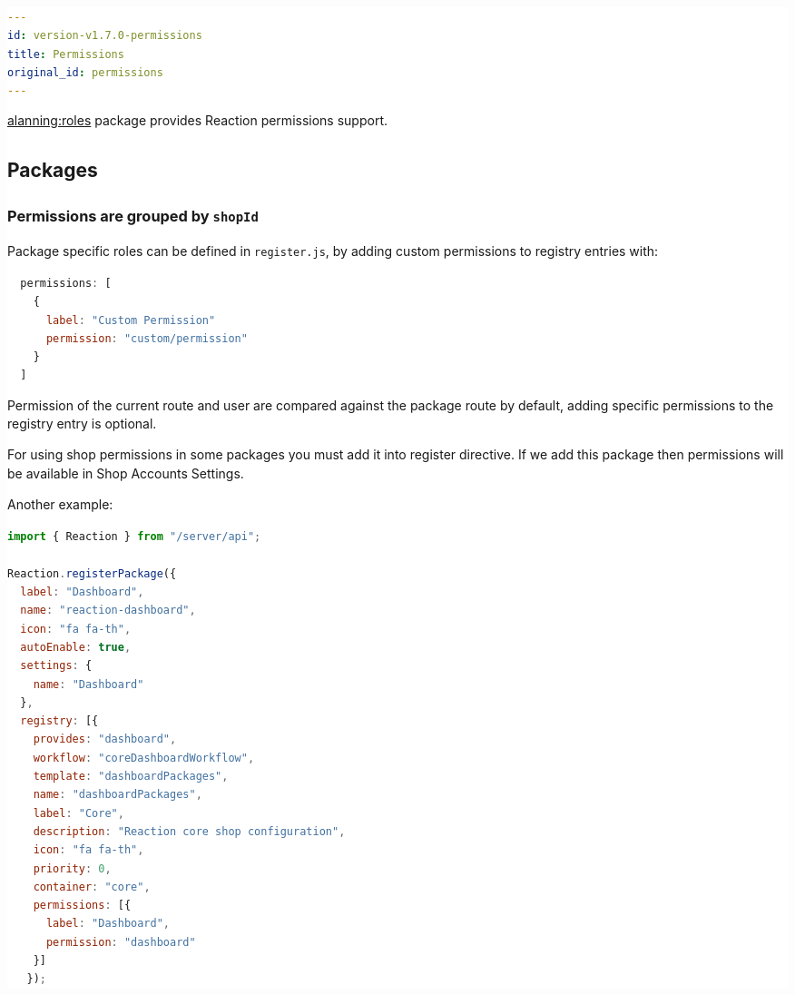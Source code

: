 ```yaml
---
id: version-v1.7.0-permissions
title: Permissions
original_id: permissions
---
```


[alanning:roles](https://github.com/alanning/meteor-roles) package provides Reaction permissions support.

## Packages

### Permissions are grouped by `shopId`

Package specific roles can be defined in `register.js`, by adding custom permissions to registry entries with:

```js
  permissions: [
    {
      label: "Custom Permission"
      permission: "custom/permission"
    }
  ]
```

Permission of the current route and user are compared against the package route by default, adding specific permissions to the registry entry is optional.

For using shop permissions in some packages you must add it into register directive. If we add this package then permissions will be available in Shop Accounts Settings.

Another example:

```js
import { Reaction } from "/server/api";

Reaction.registerPackage({
  label: "Dashboard",
  name: "reaction-dashboard",
  icon: "fa fa-th",
  autoEnable: true,
  settings: {
    name: "Dashboard"
  },
  registry: [{
    provides: "dashboard",
    workflow: "coreDashboardWorkflow",
    template: "dashboardPackages",
    name: "dashboardPackages",
    label: "Core",
    description: "Reaction core shop configuration",
    icon: "fa fa-th",
    priority: 0,
    container: "core",
    permissions: [{
      label: "Dashboard",
      permission: "dashboard"
    }]
   });
```
